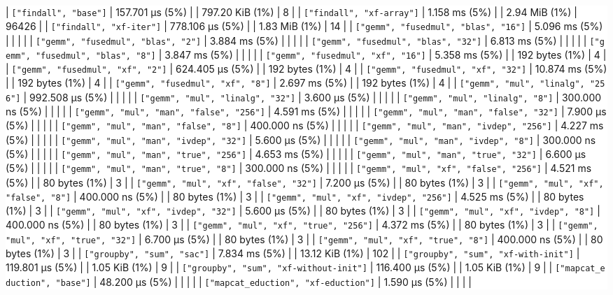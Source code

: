 | `["findall", "base"]`                                          | 157.701 μs (5%) |         | 797.20 KiB (1%) |           8 |
| `["findall", "xf-array"]`                                      |   1.158 ms (5%) |         |   2.94 MiB (1%) |       96426 |
| `["findall", "xf-iter"]`                                       | 778.106 μs (5%) |         |   1.83 MiB (1%) |          14 |
| `["gemm", "fusedmul", "blas", "16"]`                           |   5.096 ms (5%) |         |                 |             |
| `["gemm", "fusedmul", "blas", "2"]`                            |   3.884 ms (5%) |         |                 |             |
| `["gemm", "fusedmul", "blas", "32"]`                           |   6.813 ms (5%) |         |                 |             |
| `["gemm", "fusedmul", "blas", "8"]`                            |   3.847 ms (5%) |         |                 |             |
| `["gemm", "fusedmul", "xf", "16"]`                             |   5.358 ms (5%) |         |  192 bytes (1%) |           4 |
| `["gemm", "fusedmul", "xf", "2"]`                              | 624.405 μs (5%) |         |  192 bytes (1%) |           4 |
| `["gemm", "fusedmul", "xf", "32"]`                             |  10.874 ms (5%) |         |  192 bytes (1%) |           4 |
| `["gemm", "fusedmul", "xf", "8"]`                              |   2.697 ms (5%) |         |  192 bytes (1%) |           4 |
| `["gemm", "mul", "linalg", "256"]`                             | 992.508 μs (5%) |         |                 |             |
| `["gemm", "mul", "linalg", "32"]`                              |   3.600 μs (5%) |         |                 |             |
| `["gemm", "mul", "linalg", "8"]`                               | 300.000 ns (5%) |         |                 |             |
| `["gemm", "mul", "man", "false", "256"]`                       |   4.591 ms (5%) |         |                 |             |
| `["gemm", "mul", "man", "false", "32"]`                        |   7.900 μs (5%) |         |                 |             |
| `["gemm", "mul", "man", "false", "8"]`                         | 400.000 ns (5%) |         |                 |             |
| `["gemm", "mul", "man", "ivdep", "256"]`                       |   4.227 ms (5%) |         |                 |             |
| `["gemm", "mul", "man", "ivdep", "32"]`                        |   5.600 μs (5%) |         |                 |             |
| `["gemm", "mul", "man", "ivdep", "8"]`                         | 300.000 ns (5%) |         |                 |             |
| `["gemm", "mul", "man", "true", "256"]`                        |   4.653 ms (5%) |         |                 |             |
| `["gemm", "mul", "man", "true", "32"]`                         |   6.600 μs (5%) |         |                 |             |
| `["gemm", "mul", "man", "true", "8"]`                          | 300.000 ns (5%) |         |                 |             |
| `["gemm", "mul", "xf", "false", "256"]`                        |   4.521 ms (5%) |         |   80 bytes (1%) |           3 |
| `["gemm", "mul", "xf", "false", "32"]`                         |   7.200 μs (5%) |         |   80 bytes (1%) |           3 |
| `["gemm", "mul", "xf", "false", "8"]`                          | 400.000 ns (5%) |         |   80 bytes (1%) |           3 |
| `["gemm", "mul", "xf", "ivdep", "256"]`                        |   4.525 ms (5%) |         |   80 bytes (1%) |           3 |
| `["gemm", "mul", "xf", "ivdep", "32"]`                         |   5.600 μs (5%) |         |   80 bytes (1%) |           3 |
| `["gemm", "mul", "xf", "ivdep", "8"]`                          | 400.000 ns (5%) |         |   80 bytes (1%) |           3 |
| `["gemm", "mul", "xf", "true", "256"]`                         |   4.372 ms (5%) |         |   80 bytes (1%) |           3 |
| `["gemm", "mul", "xf", "true", "32"]`                          |   6.700 μs (5%) |         |   80 bytes (1%) |           3 |
| `["gemm", "mul", "xf", "true", "8"]`                           | 400.000 ns (5%) |         |   80 bytes (1%) |           3 |
| `["groupby", "sum", "sac"]`                                    |   7.834 ms (5%) |         |  13.12 KiB (1%) |         102 |
| `["groupby", "sum", "xf-with-init"]`                           | 119.801 μs (5%) |         |   1.05 KiB (1%) |           9 |
| `["groupby", "sum", "xf-without-init"]`                        | 116.400 μs (5%) |         |   1.05 KiB (1%) |           9 |
| `["mapcat_eduction", "base"]`                                  |  48.200 μs (5%) |         |                 |             |
| `["mapcat_eduction", "xf-eduction"]`                           |   1.590 μs (5%) |         |                 |             |